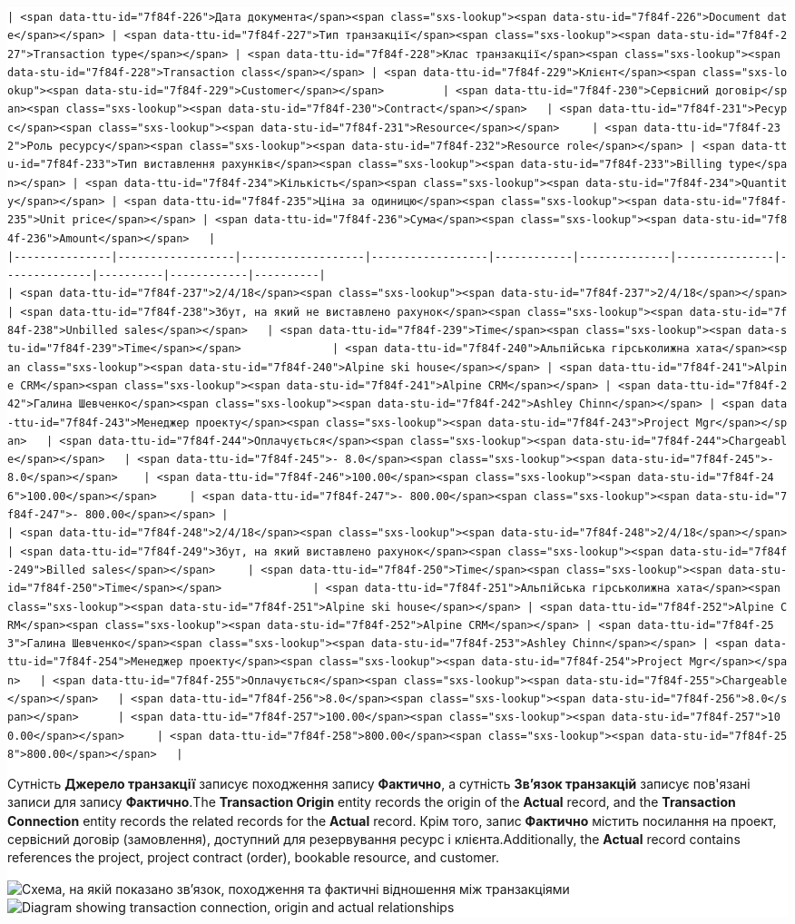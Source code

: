     | <span data-ttu-id="7f84f-226">Дата документа</span><span class="sxs-lookup"><span data-stu-id="7f84f-226">Document date</span></span> | <span data-ttu-id="7f84f-227">Тип транзакції</span><span class="sxs-lookup"><span data-stu-id="7f84f-227">Transaction type</span></span> | <span data-ttu-id="7f84f-228">Клас транзакції</span><span class="sxs-lookup"><span data-stu-id="7f84f-228">Transaction class</span></span> | <span data-ttu-id="7f84f-229">Клієнт</span><span class="sxs-lookup"><span data-stu-id="7f84f-229">Customer</span></span>         | <span data-ttu-id="7f84f-230">Сервісний договір</span><span class="sxs-lookup"><span data-stu-id="7f84f-230">Contract</span></span>   | <span data-ttu-id="7f84f-231">Ресурс</span><span class="sxs-lookup"><span data-stu-id="7f84f-231">Resource</span></span>     | <span data-ttu-id="7f84f-232">Роль ресурсу</span><span class="sxs-lookup"><span data-stu-id="7f84f-232">Resource role</span></span> | <span data-ttu-id="7f84f-233">Тип виставлення рахунків</span><span class="sxs-lookup"><span data-stu-id="7f84f-233">Billing type</span></span> | <span data-ttu-id="7f84f-234">Кількість</span><span class="sxs-lookup"><span data-stu-id="7f84f-234">Quantity</span></span> | <span data-ttu-id="7f84f-235">Ціна за одиницю</span><span class="sxs-lookup"><span data-stu-id="7f84f-235">Unit price</span></span> | <span data-ttu-id="7f84f-236">Сума</span><span class="sxs-lookup"><span data-stu-id="7f84f-236">Amount</span></span>   |
    |---------------|------------------|-------------------|------------------|------------|--------------|---------------|--------------|----------|------------|----------|
    | <span data-ttu-id="7f84f-237">2/4/18</span><span class="sxs-lookup"><span data-stu-id="7f84f-237">2/4/18</span></span>        | <span data-ttu-id="7f84f-238">Збут, на який не виставлено рахунок</span><span class="sxs-lookup"><span data-stu-id="7f84f-238">Unbilled sales</span></span>   | <span data-ttu-id="7f84f-239">Time</span><span class="sxs-lookup"><span data-stu-id="7f84f-239">Time</span></span>              | <span data-ttu-id="7f84f-240">Альпійська гірськолижна хата</span><span class="sxs-lookup"><span data-stu-id="7f84f-240">Alpine ski house</span></span> | <span data-ttu-id="7f84f-241">Alpine CRM</span><span class="sxs-lookup"><span data-stu-id="7f84f-241">Alpine CRM</span></span> | <span data-ttu-id="7f84f-242">Галина Шевченко</span><span class="sxs-lookup"><span data-stu-id="7f84f-242">Ashley Chinn</span></span> | <span data-ttu-id="7f84f-243">Менеджер проекту</span><span class="sxs-lookup"><span data-stu-id="7f84f-243">Project Mgr</span></span>   | <span data-ttu-id="7f84f-244">Оплачується</span><span class="sxs-lookup"><span data-stu-id="7f84f-244">Chargeable</span></span>   | <span data-ttu-id="7f84f-245">- 8.0</span><span class="sxs-lookup"><span data-stu-id="7f84f-245">- 8.0</span></span>    | <span data-ttu-id="7f84f-246">100.00</span><span class="sxs-lookup"><span data-stu-id="7f84f-246">100.00</span></span>     | <span data-ttu-id="7f84f-247">- 800.00</span><span class="sxs-lookup"><span data-stu-id="7f84f-247">- 800.00</span></span> |
    | <span data-ttu-id="7f84f-248">2/4/18</span><span class="sxs-lookup"><span data-stu-id="7f84f-248">2/4/18</span></span>        | <span data-ttu-id="7f84f-249">Збут, на який виставлено рахунок</span><span class="sxs-lookup"><span data-stu-id="7f84f-249">Billed sales</span></span>     | <span data-ttu-id="7f84f-250">Time</span><span class="sxs-lookup"><span data-stu-id="7f84f-250">Time</span></span>              | <span data-ttu-id="7f84f-251">Альпійська гірськолижна хата</span><span class="sxs-lookup"><span data-stu-id="7f84f-251">Alpine ski house</span></span> | <span data-ttu-id="7f84f-252">Alpine CRM</span><span class="sxs-lookup"><span data-stu-id="7f84f-252">Alpine CRM</span></span> | <span data-ttu-id="7f84f-253">Галина Шевченко</span><span class="sxs-lookup"><span data-stu-id="7f84f-253">Ashley Chinn</span></span> | <span data-ttu-id="7f84f-254">Менеджер проекту</span><span class="sxs-lookup"><span data-stu-id="7f84f-254">Project Mgr</span></span>   | <span data-ttu-id="7f84f-255">Оплачується</span><span class="sxs-lookup"><span data-stu-id="7f84f-255">Chargeable</span></span>   | <span data-ttu-id="7f84f-256">8.0</span><span class="sxs-lookup"><span data-stu-id="7f84f-256">8.0</span></span>      | <span data-ttu-id="7f84f-257">100.00</span><span class="sxs-lookup"><span data-stu-id="7f84f-257">100.00</span></span>     | <span data-ttu-id="7f84f-258">800.00</span><span class="sxs-lookup"><span data-stu-id="7f84f-258">800.00</span></span>   |

<span data-ttu-id="7f84f-259">Сутність **Джерело транзакції** записує походження запису **Фактично**, а сутність **Зв’язок транзакцій** записує пов'язані записи для запису **Фактично**.</span><span class="sxs-lookup"><span data-stu-id="7f84f-259">The **Transaction Origin** entity records the origin of the **Actual** record, and the **Transaction Connection** entity records the related records for the **Actual** record.</span></span> <span data-ttu-id="7f84f-260">Крім того, запис **Фактично** містить посилання на проект, сервісний договір (замовлення), доступний для резервування ресурс і клієнта.</span><span class="sxs-lookup"><span data-stu-id="7f84f-260">Additionally, the **Actual** record contains references the project, project contract (order), bookable resource, and customer.</span></span>

<span data-ttu-id="7f84f-261">![Схема, на якій показано зв’язок, походження та фактичні відношення між транзакціями](media/PS-Reporting-image6.png "Схема, на якій показано зв’язок, походження та фактичні стосунки транзакцій")</span><span class="sxs-lookup"><span data-stu-id="7f84f-261">![Diagram showing transaction connection, origin and actual relationships](media/PS-Reporting-image6.png "Diagram showing transaction connection, origin and actual relationships")</span></span>
